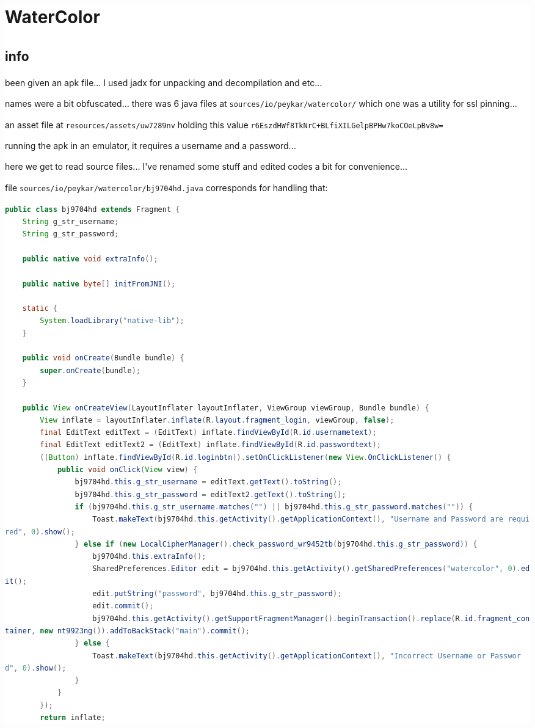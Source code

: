 # WaterColor

## info

been given an apk file... I used jadx for unpacking and decompilation and etc...

names were a bit obfuscated... there was 6 java files at `sources/io/peykar/watercolor/` which one was a utility for ssl pinning...

an asset file at `resources/assets/uw7289nv` holding this value `r6EszdHWf8TkNrC+BLfiXILGelpBPHw7koCOeLpBv8w=`

running the apk in an emulator, it requires a username and a password...

here we get to read source files... I've renamed some stuff and edited codes a bit for convenience...

file `sources/io/peykar/watercolor/bj9704hd.java` corresponds for handling that:

```java
public class bj9704hd extends Fragment {
    String g_str_username;
    String g_str_password;

    public native void extraInfo();

    public native byte[] initFromJNI();

    static {
        System.loadLibrary("native-lib");
    }

    public void onCreate(Bundle bundle) {
        super.onCreate(bundle);
    }

    public View onCreateView(LayoutInflater layoutInflater, ViewGroup viewGroup, Bundle bundle) {
        View inflate = layoutInflater.inflate(R.layout.fragment_login, viewGroup, false);
        final EditText editText = (EditText) inflate.findViewById(R.id.usernametext);
        final EditText editText2 = (EditText) inflate.findViewById(R.id.passwordtext);
        ((Button) inflate.findViewById(R.id.loginbtn)).setOnClickListener(new View.OnClickListener() {
            public void onClick(View view) {
                bj9704hd.this.g_str_username = editText.getText().toString();
                bj9704hd.this.g_str_password = editText2.getText().toString();
                if (bj9704hd.this.g_str_username.matches("") || bj9704hd.this.g_str_password.matches("")) {
                    Toast.makeText(bj9704hd.this.getActivity().getApplicationContext(), "Username and Password are required", 0).show();
                } else if (new LocalCipherManager().check_password_wr9452tb(bj9704hd.this.g_str_password)) {
                    bj9704hd.this.extraInfo();
                    SharedPreferences.Editor edit = bj9704hd.this.getActivity().getSharedPreferences("watercolor", 0).edit();
                    edit.putString("password", bj9704hd.this.g_str_password);
                    edit.commit();
                    bj9704hd.this.getActivity().getSupportFragmentManager().beginTransaction().replace(R.id.fragment_container, new nt9923ng()).addToBackStack("main").commit();
                } else {
                    Toast.makeText(bj9704hd.this.getActivity().getApplicationContext(), "Incorrect Username or Password", 0).show();
                }
            }
        });
        return inflate;
```